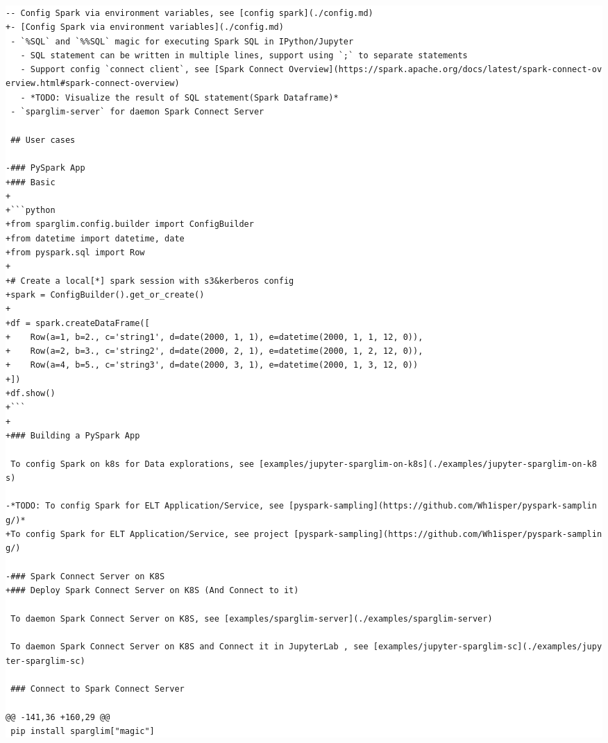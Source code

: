 ```
-- Config Spark via environment variables, see [config spark](./config.md)
+- [Config Spark via environment variables](./config.md)
 - `%SQL` and `%%SQL` magic for executing Spark SQL in IPython/Jupyter
   - SQL statement can be written in multiple lines, support using `;` to separate statements
   - Support config `connect client`, see [Spark Connect Overview](https://spark.apache.org/docs/latest/spark-connect-overview.html#spark-connect-overview)
   - *TODO: Visualize the result of SQL statement(Spark Dataframe)*
 - `sparglim-server` for daemon Spark Connect Server
 
 ## User cases
 
-### PySpark App
+### Basic
+
+```python
+from sparglim.config.builder import ConfigBuilder
+from datetime import datetime, date
+from pyspark.sql import Row
+
+# Create a local[*] spark session with s3&kerberos config
+spark = ConfigBuilder().get_or_create()
+
+df = spark.createDataFrame([
+    Row(a=1, b=2., c='string1', d=date(2000, 1, 1), e=datetime(2000, 1, 1, 12, 0)),
+    Row(a=2, b=3., c='string2', d=date(2000, 2, 1), e=datetime(2000, 1, 2, 12, 0)),
+    Row(a=4, b=5., c='string3', d=date(2000, 3, 1), e=datetime(2000, 1, 3, 12, 0))
+])
+df.show()
+```
+
+### Building a PySpark App
 
 To config Spark on k8s for Data explorations, see [examples/jupyter-sparglim-on-k8s](./examples/jupyter-sparglim-on-k8s)
 
-*TODO: To config Spark for ELT Application/Service, see [pyspark-sampling](https://github.com/Wh1isper/pyspark-sampling/)*
+To config Spark for ELT Application/Service, see project [pyspark-sampling](https://github.com/Wh1isper/pyspark-sampling/)
 
-### Spark Connect Server on K8S
+### Deploy Spark Connect Server on K8S (And Connect to it)
 
 To daemon Spark Connect Server on K8S, see [examples/sparglim-server](./examples/sparglim-server)
 
 To daemon Spark Connect Server on K8S and Connect it in JupyterLab , see [examples/jupyter-sparglim-sc](./examples/jupyter-sparglim-sc)
 
 ### Connect to Spark Connect Server
 
@@ -141,36 +160,29 @@
 pip install sparglim["magic"]
 ```
 